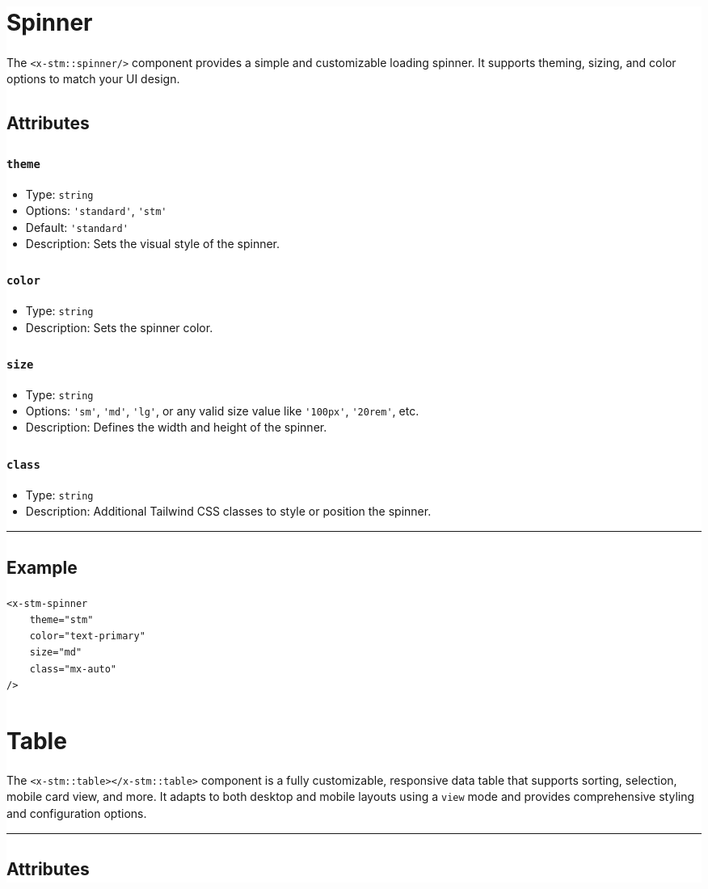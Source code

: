 # Spinner

The `<x-stm::spinner/>` component provides a simple and customizable loading spinner. It supports theming, sizing, and color options to match your UI design.

## Attributes

### `theme`
- Type: `string`  
- Options: `'standard'`, `'stm'`  
- Default: `'standard'`  
- Description: Sets the visual style of the spinner.

### `color`
- Type: `string`  
- Description: Sets the spinner color.

### `size`
- Type: `string`  
- Options: `'sm'`, `'md'`, `'lg'`, or any valid size value like `'100px'`, `'20rem'`, etc.  
- Description: Defines the width and height of the spinner.

### `class`
- Type: `string`  
- Description: Additional Tailwind CSS classes to style or position the spinner.

---

## Example

```blade
<x-stm-spinner 
    theme="stm" 
    color="text-primary" 
    size="md" 
    class="mx-auto"
/>
```

# Table

The `<x-stm::table></x-stm::table>` component is a fully customizable, responsive data table that supports sorting, selection, mobile card view, and more. It adapts to both desktop and mobile layouts using a `view` mode and provides comprehensive styling and configuration options.

---

## Attributes
